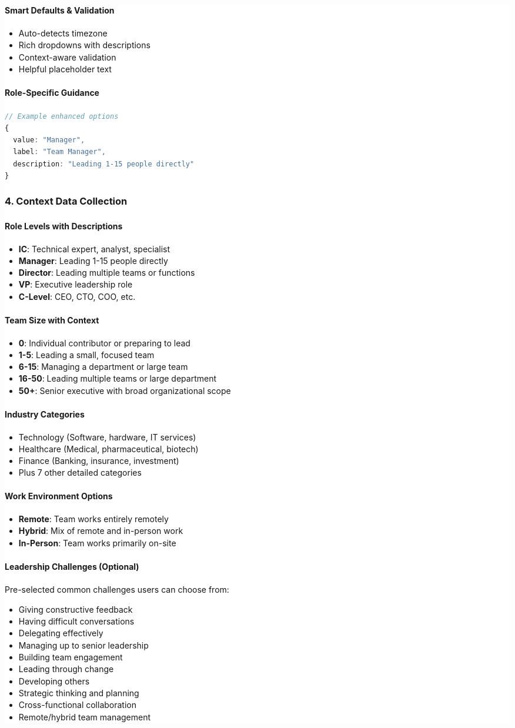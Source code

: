#### **Smart Defaults & Validation**
- Auto-detects timezone
- Rich dropdowns with descriptions
- Context-aware validation
- Helpful placeholder text

#### **Role-Specific Guidance**
```typescript
// Example enhanced options
{
  value: "Manager", 
  label: "Team Manager", 
  description: "Leading 1-15 people directly" 
}
```

### **4. Context Data Collection**

#### **Role Levels with Descriptions**
- **IC**: Technical expert, analyst, specialist
- **Manager**: Leading 1-15 people directly
- **Director**: Leading multiple teams or functions
- **VP**: Executive leadership role
- **C-Level**: CEO, CTO, COO, etc.

#### **Team Size with Context**
- **0**: Individual contributor or preparing to lead
- **1-5**: Leading a small, focused team
- **6-15**: Managing a department or large team
- **16-50**: Leading multiple teams or large department
- **50+**: Senior executive with broad organizational scope

#### **Industry Categories**
- Technology (Software, hardware, IT services)
- Healthcare (Medical, pharmaceutical, biotech)
- Finance (Banking, insurance, investment)
- Plus 7 other detailed categories

#### **Work Environment Options**
- **Remote**: Team works entirely remotely
- **Hybrid**: Mix of remote and in-person work
- **In-Person**: Team works primarily on-site

#### **Leadership Challenges (Optional)**
Pre-selected common challenges users can choose from:
- Giving constructive feedback
- Having difficult conversations
- Delegating effectively
- Managing up to senior leadership
- Building team engagement
- Leading through change
- Developing others
- Strategic thinking and planning
- Cross-functional collaboration
- Remote/hybrid team management
